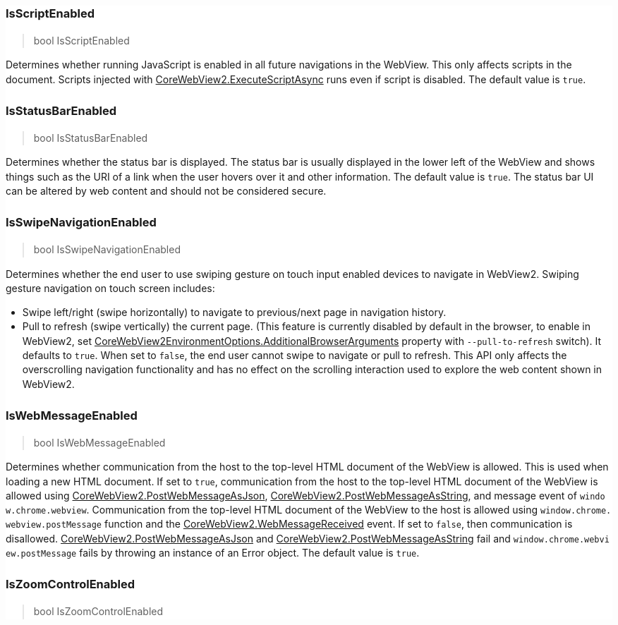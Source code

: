 ### IsScriptEnabled

>  bool IsScriptEnabled

Determines whether running JavaScript is enabled in all future navigations in the WebView.
This only affects scripts in the document. Scripts injected with [CoreWebView2.ExecuteScriptAsync](corewebview2.md#executescriptasync) runs even if script is disabled. The default value is `true`.

### IsStatusBarEnabled

>  bool IsStatusBarEnabled

Determines whether the status bar is displayed.
The status bar is usually displayed in the lower left of the WebView and shows things such as the URI of a link when the user hovers over it and other information. The default value is `true`. The status bar UI can be altered by web content and should not be considered secure.

### IsSwipeNavigationEnabled

>  bool IsSwipeNavigationEnabled

Determines whether the end user to use swiping gesture on touch input enabled devices to navigate in WebView2.
Swiping gesture navigation on touch screen includes:

- Swipe left/right (swipe horizontally) to navigate to previous/next page in navigation history.
- Pull to refresh (swipe vertically) the current page. (This feature is currently disabled by default in the browser, to enable in WebView2, set [CoreWebView2EnvironmentOptions.AdditionalBrowserArguments](corewebview2environmentoptions.md#additionalbrowserarguments) property with `--pull-to-refresh` switch).
It defaults to `true`. When set to `false`, the end user cannot swipe to navigate or pull to refresh. This API only affects the overscrolling navigation functionality and has no effect on the scrolling interaction used to explore the web content shown in WebView2.

### IsWebMessageEnabled

>  bool IsWebMessageEnabled

Determines whether communication from the host to the top-level HTML document of the WebView is allowed.
This is used when loading a new HTML document. If set to `true`, communication from the host to the top-level HTML document of the WebView is allowed using [CoreWebView2.PostWebMessageAsJson](corewebview2.md#postwebmessageasjson), [CoreWebView2.PostWebMessageAsString](corewebview2.md#postwebmessageasstring), and message event of `window.chrome.webview`. Communication from the top-level HTML document of the WebView to the host is allowed using `window.chrome.webview.postMessage` function and the [CoreWebView2.WebMessageReceived](corewebview2.md#webmessagereceived) event. If set to `false`, then communication is disallowed. [CoreWebView2.PostWebMessageAsJson](corewebview2.md#postwebmessageasjson) and [CoreWebView2.PostWebMessageAsString](corewebview2.md#postwebmessageasstring) fail and `window.chrome.webview.postMessage` fails by throwing an instance of an Error object. The default value is `true`.

### IsZoomControlEnabled

>  bool IsZoomControlEnabled
